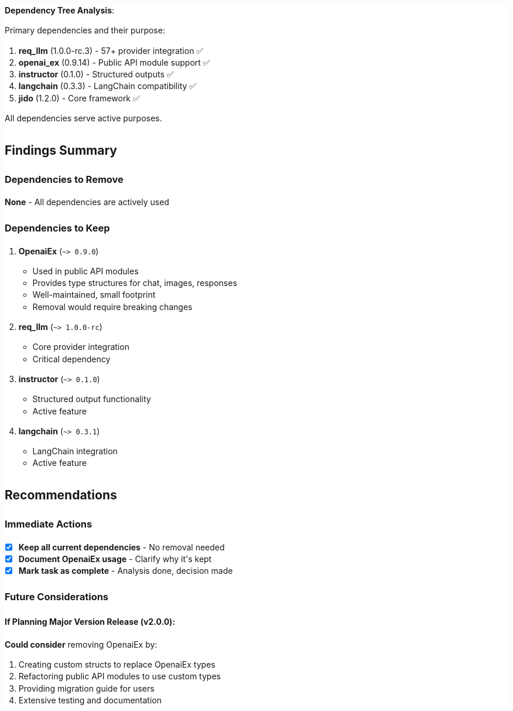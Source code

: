 **Dependency Tree Analysis**:

Primary dependencies and their purpose:
1. **req_llm** (1.0.0-rc.3) - 57+ provider integration ✅
2. **openai_ex** (0.9.14) - Public API module support ✅
3. **instructor** (0.1.0) - Structured outputs ✅
4. **langchain** (0.3.3) - LangChain compatibility ✅
5. **jido** (1.2.0) - Core framework ✅

All dependencies serve active purposes.

## Findings Summary

### Dependencies to Remove
**None** - All dependencies are actively used

### Dependencies to Keep
1. **OpenaiEx** (`~> 0.9.0`)
   - Used in public API modules
   - Provides type structures for chat, images, responses
   - Well-maintained, small footprint
   - Removal would require breaking changes

2. **req_llm** (`~> 1.0.0-rc`)
   - Core provider integration
   - Critical dependency

3. **instructor** (`~> 0.1.0`)
   - Structured output functionality
   - Active feature

4. **langchain** (`~> 0.3.1`)
   - LangChain integration
   - Active feature

## Recommendations

### Immediate Actions
- [x] **Keep all current dependencies** - No removal needed
- [x] **Document OpenaiEx usage** - Clarify why it's kept
- [x] **Mark task as complete** - Analysis done, decision made

### Future Considerations

#### If Planning Major Version Release (v2.0.0):

**Could consider** removing OpenaiEx by:
1. Creating custom structs to replace OpenaiEx types
2. Refactoring public API modules to use custom types
3. Providing migration guide for users
4. Extensive testing and documentation
